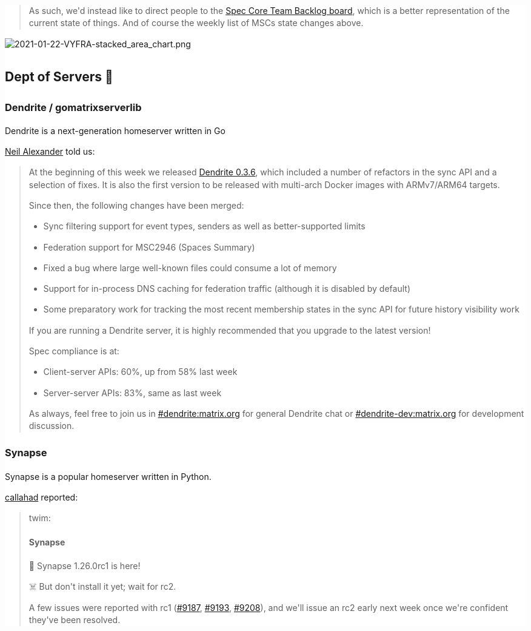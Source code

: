 >
> As such, we'd instead like to direct people to the [Spec Core Team Backlog board](https://github.com/orgs/matrix-org/projects/31), which is a better representation of the current state of things. And of course the weekly list of MSCs state changes above.



![2021-01-22-VYFRA-stacked_area_chart.png](/blog/img/2021-01-22-VYFRA-stacked_area_chart.avif)

## Dept of Servers 🏢

### Dendrite / gomatrixserverlib

Dendrite is a next-generation homeserver written in Go

[Neil Alexander](https://matrix.to/#/@neilalexander:matrix.org) told us:

> At the beginning of this week we released [Dendrite 0.3.6](https://github.com/matrix-org/dendrite/releases/tag/v0.3.6), which included a number of refactors in the sync API and a selection of fixes. It is also the first version to be released with multi-arch Docker images with ARMv7/ARM64 targets.
>
> Since then, the following changes have been merged:
>
> * Sync filtering support for event types, senders as well as better-supported limits
>
> * Federation support for MSC2946 (Spaces Summary)
> * Fixed a bug where large well-known files could consume a lot of memory
>
> * Support for in-process DNS caching for federation traffic (although it is disabled by default)
> * Some preparatory work for tracking the most recent membership states in the sync API for future history visibility work
>
> If you are running a Dendrite server, it is highly recommended that you upgrade to the latest version!
>
> Spec compliance is at:
>
> * Client-server APIs: 60%, up from 58% last week
>
> * Server-server APIs: 83%, same as last week
>
> As always, feel free to join us in [#dendrite:matrix.org](https://matrix.to/#/#dendrite:matrix.org) for general Dendrite chat or [#dendrite-dev:matrix.org](https://matrix.to/#/#dendrite-dev:matrix.org) for development discussion.

### Synapse

Synapse is a popular homeserver written in Python.

[callahad](https://matrix.to/#/@callahad:matrix.org) reported:

> twim:
>
> #### Synapse
>
> 🎉 Synapse 1.26.0rc1 is here!
>
> ☠️ But don't install it yet; wait for rc2.
>
> A few issues were reported with rc1 ([#9187](https://github.com/matrix-org/synapse/issues/9187), [#9193](https://github.com/matrix-org/synapse/pull/9193), [#9208](https://github.com/matrix-org/synapse/issues/9208)), and we'll issue an rc2 early next week once we're confident they've been resolved.
>